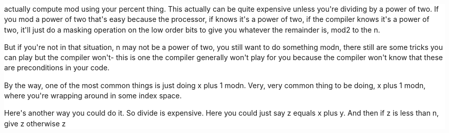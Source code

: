   <span m='870940'>actually</span> <span m='871320'>compute</span> <span m='871900'>mod</span>
  <span m='873260'>using</span> <span m='873610'>your</span> <span m='873830'>percent</span>
  <span m='877290'>thing.</span> <span m='877910'>This</span> <span m='878230'>actually</span>
  <span m='878640'>can</span> <span m='878780'>be</span> <span m='878890'>quite</span>
  <span m='879310'>expensive</span> <span m='880290'>unless</span> <span m='880700'>you're</span>
  <span m='881750'>dividing</span> <span m='882200'>by</span> <span m='882540'>a</span>
  <span m='882610'>power</span> <span m='882940'>of</span> <span m='883030'>two.</span>
  <span m='884110'>If</span> <span m='884223'>you</span> <span m='884336'>mod</span>
  <span m='884450'>a</span> <span m='884510'>power</span> <span m='884810'>of</span>
  <span m='884900'>two</span> <span m='885130'>that's</span> <span m='885400'>easy</span>
  <span m='885680'>because</span> <span m='886720'>the</span> <span m='886860'>processor,</span>
  <span m='887245'>if</span> <span m='887630'>knows</span> <span m='888040'>it's</span>
  <span m='888190'>a</span> <span m='888260'>power</span> <span m='888590'>of</span>
  <span m='888670'>two,</span> <span m='888910'>if</span> <span m='889050'>the</span>
  <span m='889120'>compiler</span> <span m='889550'>knows</span> <span m='889830'>it's</span>
  <span m='890020'>a</span> <span m='890133'>power</span> <span m='890246'>of</span>
  <span m='890360'>two,</span> <span m='890840'>it'll</span> <span m='891120'>just</span>
  <span m='891450'>do</span> <span m='893330'>a</span> <span m='893700'>masking</span>
  <span m='894210'>operation</span> <span m='894730'>on</span> <span m='894840'>the</span>
  <span m='894920'>low</span> <span m='895100'>order</span> <span m='895310'>bits</span>
  <span m='897230'>to</span> <span m='897350'>give</span> <span m='897630'>you</span>
  <span m='898260'>whatever</span> <span m='898610'>the</span> <span m='899080'>remainder</span>
  <span m='899660'>is,</span> <span m='899830'>mod2</span> <span m='900330'>to</span>
  <span m='900400'>the</span> <span m='900570'>n.</span> </p><p><span m='902040'>But</span>
  <span m='902490'>if</span> <span m='902640'>you're</span> <span m='902760'>not</span>
  <span m='903000'>in</span> <span m='903110'>that</span> <span m='903330'>situation,</span>
  <span m='904580'>n</span> <span m='904820'>may</span> <span m='904960'>not</span>
  <span m='905220'>be a</span> <span m='905340'>power of</span> <span m='905790'>two,</span>
  <span m='905980'>you</span> <span m='906080'>still</span> <span m='906380'>want</span>
  <span m='906520'>to</span> <span m='906580'>do</span> <span m='906730'>something</span>
  <span m='907140'>modn,</span> <span m='908490'>there</span> <span m='908640'>still</span>
  <span m='908960'>are</span> <span m='909040'>some</span> <span m='909210'>tricks</span>
  <span m='909510'>you</span> <span m='909630'>can play</span> <span m='910400'>but</span>
  <span m='910640'>the</span> <span m='910730'>compiler</span> <span m='911270'>won't-</span>
  <span m='911980'>this</span> <span m='912130'>is</span> <span m='912270'>one</span>
  <span m='912460'>the</span> <span m='912550'>compiler</span> <span m='913040'>generally</span>
  <span m='913440'>won't</span> <span m='913700'>play</span> <span m='913990'>for</span>
  <span m='914130'>you</span> <span m='914710'>because</span> <span m='914950'>the</span>
  <span m='915030'>compiler</span> <span m='915580'>won't</span> <span m='915940'>know</span>
  <span m='916890'>that</span> <span m='917070'>these</span> <span m='917320'>are</span>
  <span m='917410'>preconditions</span> <span m='918320'>in</span> <span m='918570'>your</span>
  <span m='918720'>code.</span> </p><p><span m='920420'>By</span> <span m='920710'>the</span>
  <span m='920750'>way,</span> <span m='920920'>one</span> <span m='920940'>of</span>
  <span m='920960'>the</span> <span m='920980'>most</span> <span m='921200'>common</span>
  <span m='921550'>things</span> <span m='921840'>is</span> <span m='921940'>just</span>
  <span m='922130'>doing</span> <span m='922350'>x</span> <span m='922590'>plus</span>
  <span m='922870'>1</span> <span m='923130'>modn.</span> <span m='924950'>Very,</span>
  <span m='925330'>very</span> <span m='925580'>common</span> <span m='925990'>thing</span>
  <span m='926210'>to</span> <span m='926310'>be</span> <span m='926490'>doing,</span>
  <span m='926840'>x</span> <span m='927030'>plus</span> <span m='927250'>1</span>
  <span m='927490'>modn,</span> <span m='929800'>where</span> <span m='929970'>you're</span>
  <span m='930140'>wrapping</span> <span m='930530'>around</span> <span m='931170'>in</span>
  <span m='931430'>some</span> <span m='932050'>index</span> <span m='932430'>space.</span>
  </p><p><span m='936910'>Here's</span> <span m='937130'>another</span> <span m='937390'>way</span>
  <span m='937540'>you</span> <span m='937710'>could</span> <span m='937860'>do</span>
  <span m='938020'>it.</span> <span m='938150'>So</span> <span m='938620'>divide</span>
  <span m='938990'>is</span> <span m='939150'>expensive.</span> <span m='939660'>Here</span>
  <span m='939860'>you</span> <span m='939990'>could</span> <span m='940110'>just</span>
  <span m='940300'>say</span> <span m='940470'>z</span> <span m='940820'>equals</span>
  <span m='941830'>x</span> <span m='942100'>plus</span> <span m='942430'>y.</span>
  <span m='943410'>And</span> <span m='943600'>then</span> <span m='943740'>if</span>
  <span m='943830'>z</span> <span m='944120'>is</span> <span m='944300'>less</span>
  <span m='944610'>than</span> <span m='944750'>n,</span> <span m='945260'>give</span>
  <span m='945520'>z</span> <span m='945880'>otherwise</span> <span m='946780'>z</span>